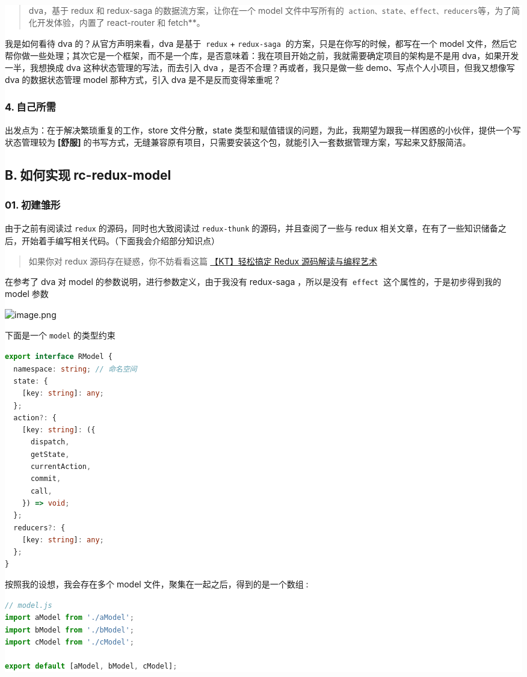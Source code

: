 > dva，基于 redux 和 redux-saga 的数据流方案，让你在一个 model 文件中写所有的  `action、state、effect、reducers`等，为了简化开发体验，内置了 react-router 和 fetch\*\*。

我是如何看待 dva 的？从官方声明来看，dva 是基于  `redux` + `redux-saga`  的方案，只是在你写的时候，都写在一个 model 文件，然后它帮你做一些处理；其次它是一个框架，而不是一个库，是否意味着：我在项目开始之前，我就需要确定项目的架构是不是用 dva，如果开发一半，我想换成 dva 这种状态管理的写法，而去引入 dva ，是否不合理？再或者，我只是做一些 demo、写点个人小项目，但我又想像写 dva 的数据状态管理 model 那种方式，引入 dva 是不是反而变得笨重呢？

### 4. 自己所需

出发点为：在于解决繁琐重复的工作，store 文件分散，state 类型和赋值错误的问题，为此，我期望为跟我一样困惑的小伙伴，提供一个写状态管理较为 **[舒服]** 的书写方式，无缝兼容原有项目，只需要安装这个包，就能引入一套数据管理方案，写起来又舒服简洁。

## B. 如何实现 rc-redux-model

### 01. 初建雏形

由于之前有阅读过 `redux` 的源码，同时也大致阅读过 `redux-thunk` 的源码，并且查阅了一些与 redux 相关文章，在有了一些知识储备之后，开始着手编写相关代码。（下面我会介绍部分知识点）

> 如果你对 redux 源码存在疑惑，你不妨看看这篇 [【KT】轻松搞定 Redux 源码解读与编程艺术](https://juejin.cn/post/6844904183426973703)

在参考了 dva 对 model 的参数说明，进行参数定义，由于我没有 redux-saga ，所以是没有  `effect`  这个属性的，于是初步得到我的 model 参数

![image.png](https://p3-juejin.byteimg.com/tos-cn-i-k3u1fbpfcp/51a302b2e11b48f0b4a9e0f31c9c6bec~tplv-k3u1fbpfcp-watermark.image)

下面是一个 `model` 的类型约束

```ts
export interface RModel {
  namespace: string; // 命名空间
  state: {
    [key: string]: any;
  };
  action?: {
    [key: string]: ({
      dispatch,
      getState,
      currentAction,
      commit,
      call,
    }) => void;
  };
  reducers?: {
    [key: string]: any;
  };
}
```

按照我的设想，我会存在多个 model 文件，聚集在一起之后，得到的是一个数组 :

```js
// model.js
import aModel from './aModel';
import bModel from './bModel';
import cModel from './cModel';

export default [aModel, bModel, cModel];
```

